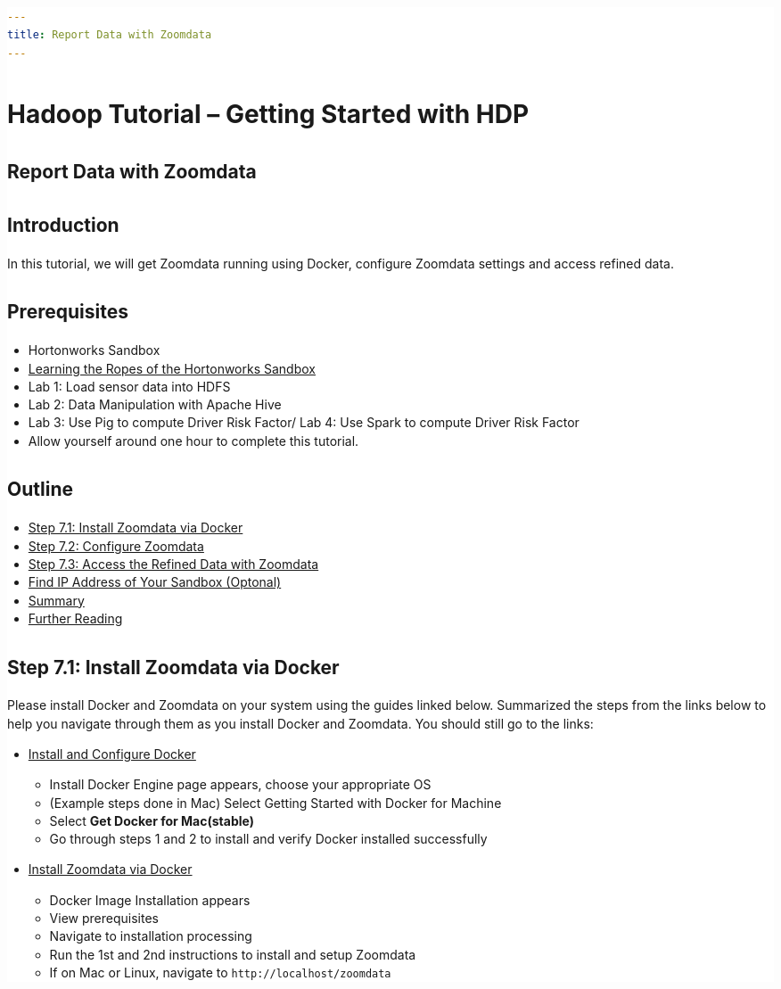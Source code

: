 ```yaml
---
title: Report Data with Zoomdata
---
```


# Hadoop Tutorial – Getting Started with HDP

## Report Data with Zoomdata

## Introduction

In this tutorial, we will get Zoomdata running using Docker, configure Zoomdata
settings and access refined data.

## Prerequisites

-   Hortonworks Sandbox
-   [Learning the Ropes of the Hortonworks Sandbox](https://hortonworks.com/tutorial/learning-the-ropes-of-the-hortonworks-sandbox/)
-   Lab 1: Load sensor data into HDFS
-   Lab 2: Data Manipulation with Apache Hive
-   Lab 3: Use Pig to compute Driver Risk Factor/ Lab 4: Use Spark to compute Driver Risk Factor
-   Allow yourself around one hour to complete this tutorial.

## Outline

-   [Step 7.1: Install Zoomdata via Docker](#install-zoomdata)
-   [Step 7.2: Configure Zoomdata](#configure-zoomdata)
-   [Step 7.3: Access the Refined Data with Zoomdata](#step-73-access-the-refined-data-with-zoomdata)
-   [Find IP Address of Your Sandbox (Optonal)](#find-ip-address-of-your-sandbox-optonal)
-   [Summary](#summary-lab7)
-   [Further Reading](#further-reading-lab7)

## Step 7.1: Install Zoomdata via Docker <a id="install-zoomdata"></a>

Please install Docker and Zoomdata on your system using the guides linked below.
Summarized the steps from the links below to help you navigate through them as you
install Docker and Zoomdata. You should still go to the links:

-   [Install and Configure Docker](https://docs.docker.com/installation/)
    -   Install Docker Engine page appears, choose your appropriate OS
    -   (Example steps done in Mac) Select Getting Started with Docker for Machine
    -   Select **Get Docker for Mac(stable)**
    -   Go through steps 1 and 2 to install and verify Docker installed successfully

-   [Install Zoomdata via Docker](http://docs.zoomdata.com/docker-install)
    -   Docker Image Installation appears
    -   View prerequisites
    -   Navigate to installation processing
    -   Run the 1st and 2nd instructions to install and setup Zoomdata
    -   If on Mac or Linux, navigate to `http://localhost/zoomdata`
